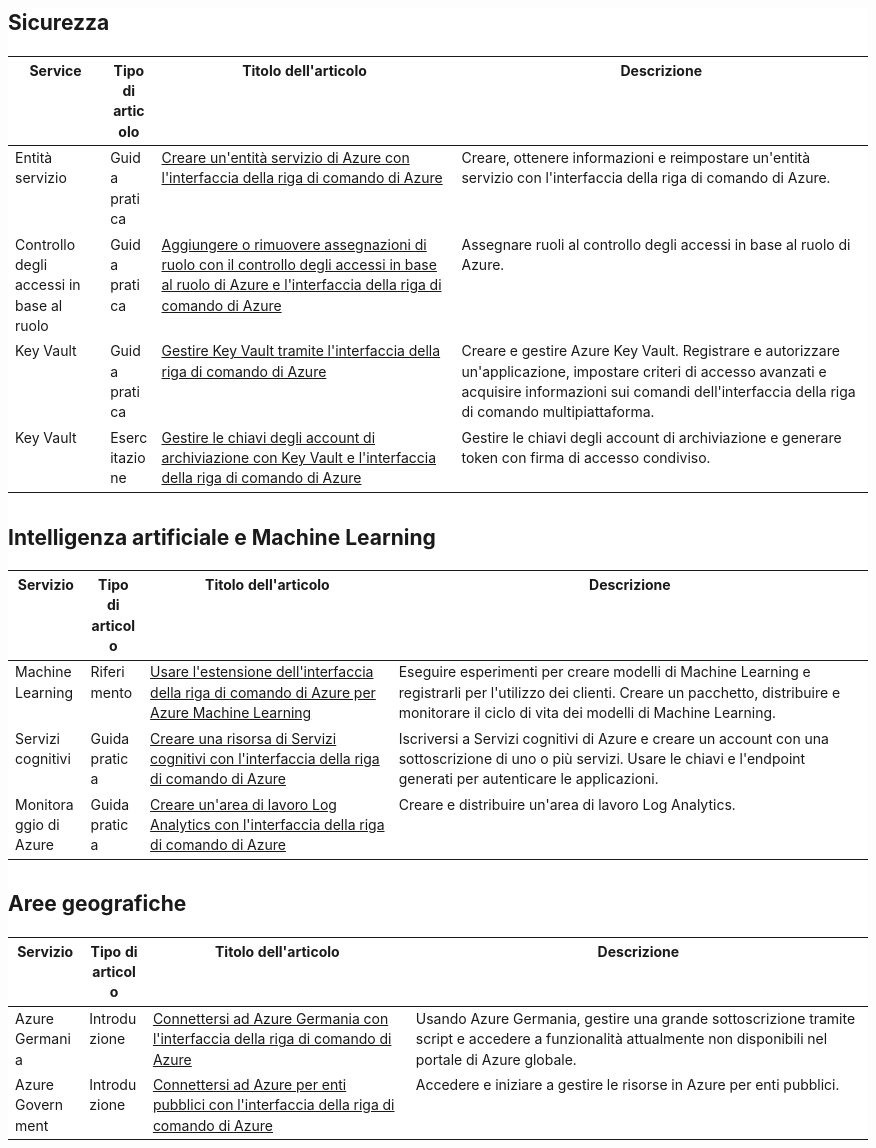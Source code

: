 ## <a name="security"></a>Sicurezza

|Service|Tipo di articolo|Titolo dell'articolo|Descrizione|
|-|-|-|-|
Entità servizio |Guida pratica |[Creare un'entità servizio di Azure con l'interfaccia della riga di comando di Azure](/cli/azure/create-an-azure-service-principal-azure-cli) | Creare, ottenere informazioni e reimpostare un'entità servizio con l'interfaccia della riga di comando di Azure.
Controllo degli accessi in base al ruolo |Guida pratica |[Aggiungere o rimuovere assegnazioni di ruolo con il controllo degli accessi in base al ruolo di Azure e l'interfaccia della riga di comando di Azure](/azure/role-based-access-control/role-assignments-cli) | Assegnare ruoli al controllo degli accessi in base al ruolo di Azure.
Key Vault |Guida pratica |[Gestire Key Vault tramite l'interfaccia della riga di comando di Azure](/azure/key-vault/key-vault-manage-with-cli2) | Creare e gestire Azure Key Vault.  Registrare e autorizzare un'applicazione, impostare criteri di accesso avanzati e acquisire informazioni sui comandi dell'interfaccia della riga di comando multipiattaforma.
Key Vault |Esercitazione |[Gestire le chiavi degli account di archiviazione con Key Vault e l'interfaccia della riga di comando di Azure](/azure/key-vault/key-vault-ovw-storage-keys) | Gestire le chiavi degli account di archiviazione e generare token con firma di accesso condiviso.

## <a name="ai--machine-learning"></a>Intelligenza artificiale e Machine Learning

|Servizio|Tipo di articolo|Titolo dell'articolo|Descrizione|
|-|-|-|-|
Machine Learning |Riferimento |[Usare l'estensione dell'interfaccia della riga di comando di Azure per Azure Machine Learning](/azure/machine-learning/reference-azure-machine-learning-cli) | Eseguire esperimenti per creare modelli di Machine Learning e registrarli per l'utilizzo dei clienti.  Creare un pacchetto, distribuire e monitorare il ciclo di vita dei modelli di Machine Learning.
Servizi cognitivi |Guida pratica |[Creare una risorsa di Servizi cognitivi con l'interfaccia della riga di comando di Azure](/azure/cognitive-services/cognitive-services-apis-create-account-cli) | Iscriversi a Servizi cognitivi di Azure e creare un account con una sottoscrizione di uno o più servizi.  Usare le chiavi e l'endpoint generati per autenticare le applicazioni.
Monitoraggio di Azure |Guida pratica |[Creare un'area di lavoro Log Analytics con l'interfaccia della riga di comando di Azure](/azure/azure-monitor/learn/quick-create-workspace-cli) | Creare e distribuire un'area di lavoro Log Analytics.

## <a name="geographies"></a>Aree geografiche

|Servizio|Tipo di articolo|Titolo dell'articolo|Descrizione|
|-|-|-|-|
Azure Germania |Introduzione |[Connettersi ad Azure Germania con l'interfaccia della riga di comando di Azure](/azure/germany/germany-get-started-connect-with-cli) | Usando Azure Germania, gestire una grande sottoscrizione tramite script e accedere a funzionalità attualmente non disponibili nel portale di Azure globale.
Azure Government|Introduzione |[Connettersi ad Azure per enti pubblici con l'interfaccia della riga di comando di Azure](/azure/azure-government/documentation-government-get-started-connect-with-cli)|Accedere e iniziare a gestire le risorse in Azure per enti pubblici.
